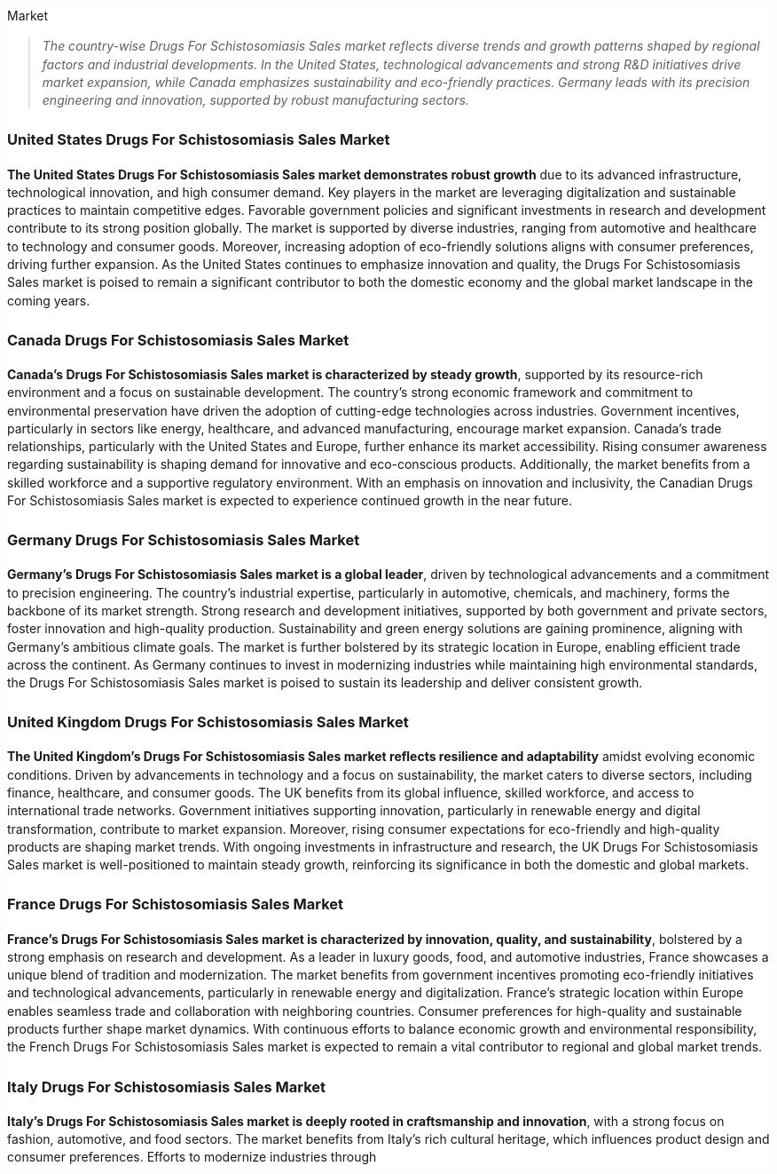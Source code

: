 Market<br /></span></h1><blockquote><p><em><span class="">The country-wise Drugs For Schistosomiasis Sales market reflects diverse trends and growth patterns shaped by regional factors and industrial developments. In the United States, technological advancements and strong R&amp;D initiatives drive market expansion, while Canada emphasizes sustainability and eco-friendly practices. Germany leads with its precision engineering and innovation, supported by robust manufacturing sectors.</span></em></p></blockquote><h3><strong>United States Drugs For Schistosomiasis Sales Market</strong></h3><p><strong>The United States Drugs For Schistosomiasis Sales market demonstrates robust growth</strong> due to its advanced infrastructure, technological innovation, and high consumer demand. Key players in the market are leveraging digitalization and sustainable practices to maintain competitive edges. Favorable government policies and significant investments in research and development contribute to its strong position globally. The market is supported by diverse industries, ranging from automotive and healthcare to technology and consumer goods. Moreover, increasing adoption of eco-friendly solutions aligns with consumer preferences, driving further expansion. As the United States continues to emphasize innovation and quality, the Drugs For Schistosomiasis Sales market is poised to remain a significant contributor to both the domestic economy and the global market landscape in the coming years.</p><h3><strong>Canada Drugs For Schistosomiasis Sales Market</strong></h3><p><strong>Canada&rsquo;s Drugs For Schistosomiasis Sales market is characterized by steady growth</strong>, supported by its resource-rich environment and a focus on sustainable development. The country&rsquo;s strong economic framework and commitment to environmental preservation have driven the adoption of cutting-edge technologies across industries. Government incentives, particularly in sectors like energy, healthcare, and advanced manufacturing, encourage market expansion. Canada&rsquo;s trade relationships, particularly with the United States and Europe, further enhance its market accessibility. Rising consumer awareness regarding sustainability is shaping demand for innovative and eco-conscious products. Additionally, the market benefits from a skilled workforce and a supportive regulatory environment. With an emphasis on innovation and inclusivity, the Canadian Drugs For Schistosomiasis Sales market is expected to experience continued growth in the near future.</p><h3><strong>Germany Drugs For Schistosomiasis Sales Market</strong></h3><p><strong>Germany&rsquo;s Drugs For Schistosomiasis Sales market is a global leader</strong>, driven by technological advancements and a commitment to precision engineering. The country&rsquo;s industrial expertise, particularly in automotive, chemicals, and machinery, forms the backbone of its market strength. Strong research and development initiatives, supported by both government and private sectors, foster innovation and high-quality production. Sustainability and green energy solutions are gaining prominence, aligning with Germany&rsquo;s ambitious climate goals. The market is further bolstered by its strategic location in Europe, enabling efficient trade across the continent. As Germany continues to invest in modernizing industries while maintaining high environmental standards, the Drugs For Schistosomiasis Sales market is poised to sustain its leadership and deliver consistent growth.</p><h3><strong>United Kingdom Drugs For Schistosomiasis Sales Market</strong></h3><p><strong>The United Kingdom&rsquo;s Drugs For Schistosomiasis Sales market reflects resilience and adaptability</strong> amidst evolving economic conditions. Driven by advancements in technology and a focus on sustainability, the market caters to diverse sectors, including finance, healthcare, and consumer goods. The UK benefits from its global influence, skilled workforce, and access to international trade networks. Government initiatives supporting innovation, particularly in renewable energy and digital transformation, contribute to market expansion. Moreover, rising consumer expectations for eco-friendly and high-quality products are shaping market trends. With ongoing investments in infrastructure and research, the UK Drugs For Schistosomiasis Sales market is well-positioned to maintain steady growth, reinforcing its significance in both the domestic and global markets.</p><h3><strong>France Drugs For Schistosomiasis Sales Market</strong></h3><p><strong>France&rsquo;s Drugs For Schistosomiasis Sales market is characterized by innovation, quality, and sustainability</strong>, bolstered by a strong emphasis on research and development. As a leader in luxury goods, food, and automotive industries, France showcases a unique blend of tradition and modernization. The market benefits from government incentives promoting eco-friendly initiatives and technological advancements, particularly in renewable energy and digitalization. France&rsquo;s strategic location within Europe enables seamless trade and collaboration with neighboring countries. Consumer preferences for high-quality and sustainable products further shape market dynamics. With continuous efforts to balance economic growth and environmental responsibility, the French Drugs For Schistosomiasis Sales market is expected to remain a vital contributor to regional and global market trends.</p><h3><strong>Italy Drugs For Schistosomiasis Sales Market</strong></h3><p><strong>Italy&rsquo;s Drugs For Schistosomiasis Sales market is deeply rooted in craftsmanship and innovation</strong>, with a strong focus on fashion, automotive, and food sectors. The market benefits from Italy&rsquo;s rich cultural heritage, which influences product design and consumer preferences. Efforts to modernize industries through